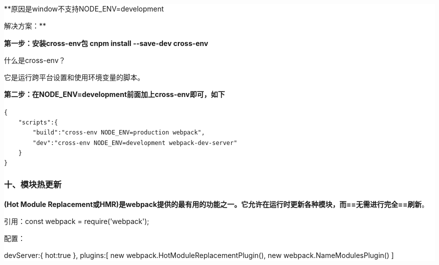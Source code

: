 **原因是window不支持NODE_ENV=development

解决方案：**

**第一步：安装cross-env包  cnpm install --save-dev cross-env**

什么是cross-env？

它是运行跨平台设置和使用环境变量的脚本。

**第二步：在NODE_ENV=development前面加上cross-env即可，如下**

```
{
    "scripts":{
        "build":"cross-env NODE_ENV=production webpack",
        "dev":"cross-env NODE_ENV=development webpack-dev-server"
    }
}
```

### 十、模块热更新

**(Hot Module Replacement或HMR)是webpack提供的最有用的功能之一。它允许在运行时更新各种模块，而==无需进行完全==刷新**。  

引用：const webpack = require('webpack');

配置：

devServer:{
    hot:true
},
plugins:[
    new webpack.HotModuleReplacementPlugin(),
    new webpack.NameModulesPlugin()
]












